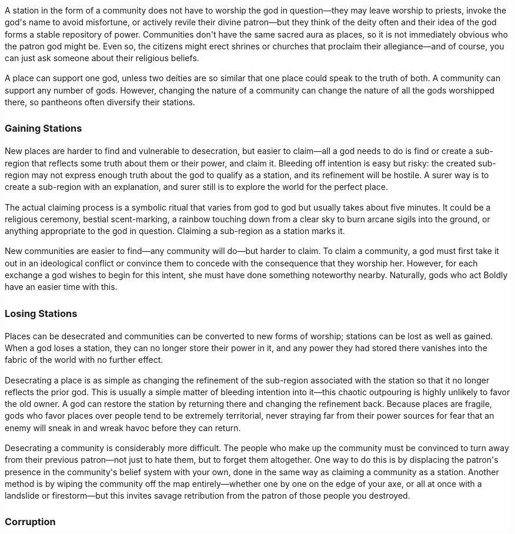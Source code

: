 A station in the form of a community does not have to worship the god in question—they may leave worship to priests, invoke the god's name to avoid misfortune, or actively revile their divine patron—but they think of the deity often and their idea of the god forms a stable repository of power. Communities don't have the same sacred aura as places, so it is not immediately obvious who the patron god might be. Even so, the citizens might erect shrines or churches that proclaim their allegiance—and of course, you can just ask someone about their religious beliefs.

A place can support one god, unless two deities are so similar that one place could speak to the truth of both. A community can support any number of gods. However, changing the nature of a community can change the nature of all the gods worshipped there, so pantheons often diversify their stations.

### Gaining Stations

New places are harder to find and vulnerable to desecration, but easier to claim—all a god needs to do is find or create a sub-region that reflects some truth about them or their power, and claim it. Bleeding off intention is easy but risky: the created sub-region may not express enough truth about the god to qualify as a station, and its refinement will be hostile. A surer way is to create a sub-region with an explanation, and surer still is to explore the world for the perfect place.

The actual claiming process is a symbolic ritual that varies from god to god but usually takes about five minutes. It could be a religious ceremony, bestial scent-marking, a rainbow touching down from a clear sky to burn arcane sigils into the ground, or anything appropriate to the god in question. Claiming a sub-region as a station marks it.

New communities are easier to find—any community will do—but harder to claim. To claim a community, a god must first take it out in an ideological conflict or convince them to concede with the consequence that they worship her. However, for each exchange a god wishes to begin for this intent, she must have done something noteworthy nearby. Naturally, gods who act Boldly have an easier time with this.

### Losing Stations

Places can be desecrated and communities can be converted to new forms of worship; stations can be lost as well as gained. When a god loses a station, they can no longer store their power in it, and any power they had stored there vanishes into the fabric of the world with no further effect.

Desecrating a place is as simple as changing the refinement of the sub-region associated with the station so that it no longer reflects the prior god. This is usually a simple matter of bleeding intention into it—this chaotic outpouring is highly unlikely to favor the old owner. A god can restore the station by returning there and changing the refinement back. Because places are fragile, gods who favor places over people tend to be extremely territorial, never straying far from their power sources for fear that an enemy will sneak in and wreak havoc before they can return.

Desecrating a community is considerably more difficult. The people who make up the community must be convinced to turn away from their previous patron—not just to hate them, but to forget them altogether. One way to do this is by displacing the patron's presence in the community's belief system with your own, done in the same way as claiming a community as a station. Another method is by wiping the community off the map entirely—whether one by one on the edge of your axe, or all at once with a landslide or firestorm—but this invites savage retribution from the patron of those people you destroyed.

### Corruption
